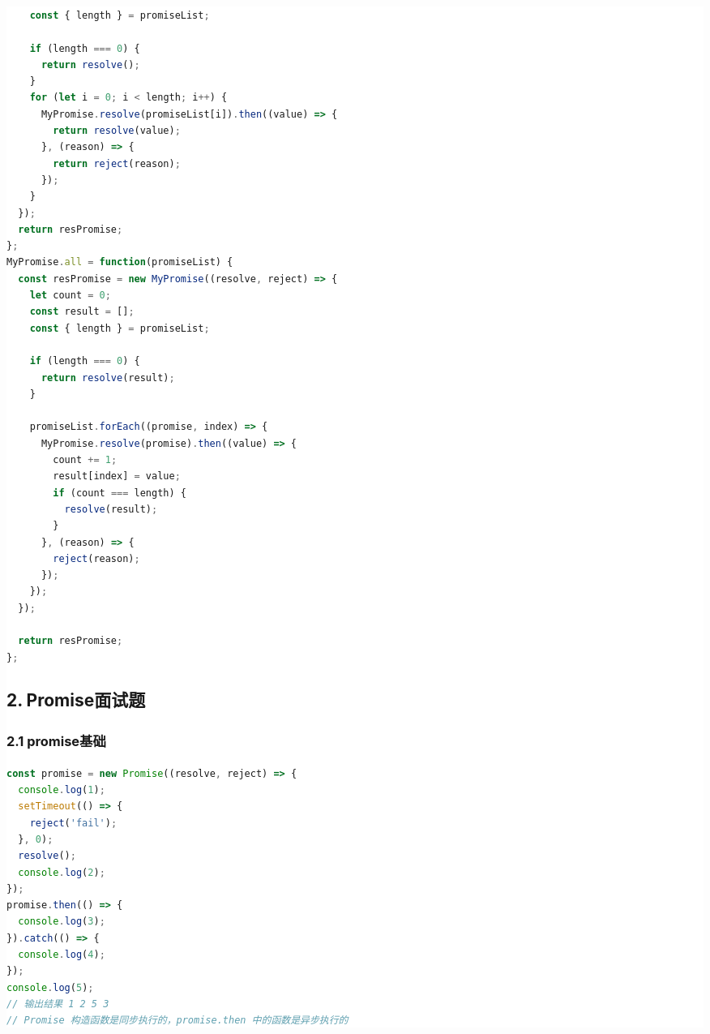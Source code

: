 ```js
    const { length } = promiseList;

    if (length === 0) {
      return resolve();
    }
    for (let i = 0; i < length; i++) {
      MyPromise.resolve(promiseList[i]).then((value) => {
        return resolve(value);
      }, (reason) => {
        return reject(reason);
      });
    }
  });
  return resPromise;
};
MyPromise.all = function(promiseList) {
  const resPromise = new MyPromise((resolve, reject) => {
    let count = 0;
    const result = [];
    const { length } = promiseList;

    if (length === 0) {
      return resolve(result);
    }

    promiseList.forEach((promise, index) => {
      MyPromise.resolve(promise).then((value) => {
        count += 1;
        result[index] = value;
        if (count === length) {
          resolve(result);
        }
      }, (reason) => {
        reject(reason);
      });
    });
  });

  return resPromise;
};
```

## 2. Promise面试题

### 2.1 promise基础

```js
const promise = new Promise((resolve, reject) => {
  console.log(1);
  setTimeout(() => {
    reject('fail');
  }, 0);
  resolve();
  console.log(2);
});
promise.then(() => {
  console.log(3);
}).catch(() => {
  console.log(4);
});
console.log(5);
// 输出结果 1 2 5 3
// Promise 构造函数是同步执行的，promise.then 中的函数是异步执行的
```